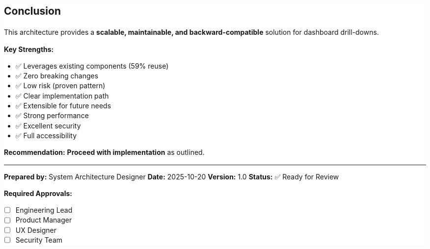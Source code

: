 
## Conclusion

This architecture provides a **scalable, maintainable, and backward-compatible** solution for dashboard drill-downs.

**Key Strengths:**
- ✅ Leverages existing components (59% reuse)
- ✅ Zero breaking changes
- ✅ Low risk (proven pattern)
- ✅ Clear implementation path
- ✅ Extensible for future needs
- ✅ Strong performance
- ✅ Excellent security
- ✅ Full accessibility

**Recommendation:** **Proceed with implementation** as outlined.

---

**Prepared by:** System Architecture Designer
**Date:** 2025-10-20
**Version:** 1.0
**Status:** ✅ Ready for Review

**Required Approvals:**
- [ ] Engineering Lead
- [ ] Product Manager
- [ ] UX Designer
- [ ] Security Team

